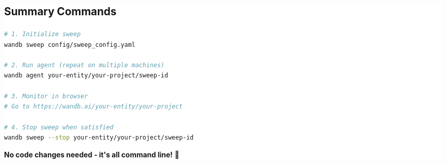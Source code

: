 
## Summary Commands

```bash
# 1. Initialize sweep
wandb sweep config/sweep_config.yaml

# 2. Run agent (repeat on multiple machines)
wandb agent your-entity/your-project/sweep-id

# 3. Monitor in browser
# Go to https://wandb.ai/your-entity/your-project

# 4. Stop sweep when satisfied
wandb sweep --stop your-entity/your-project/sweep-id
```

**No code changes needed - it's all command line!** 🎉
